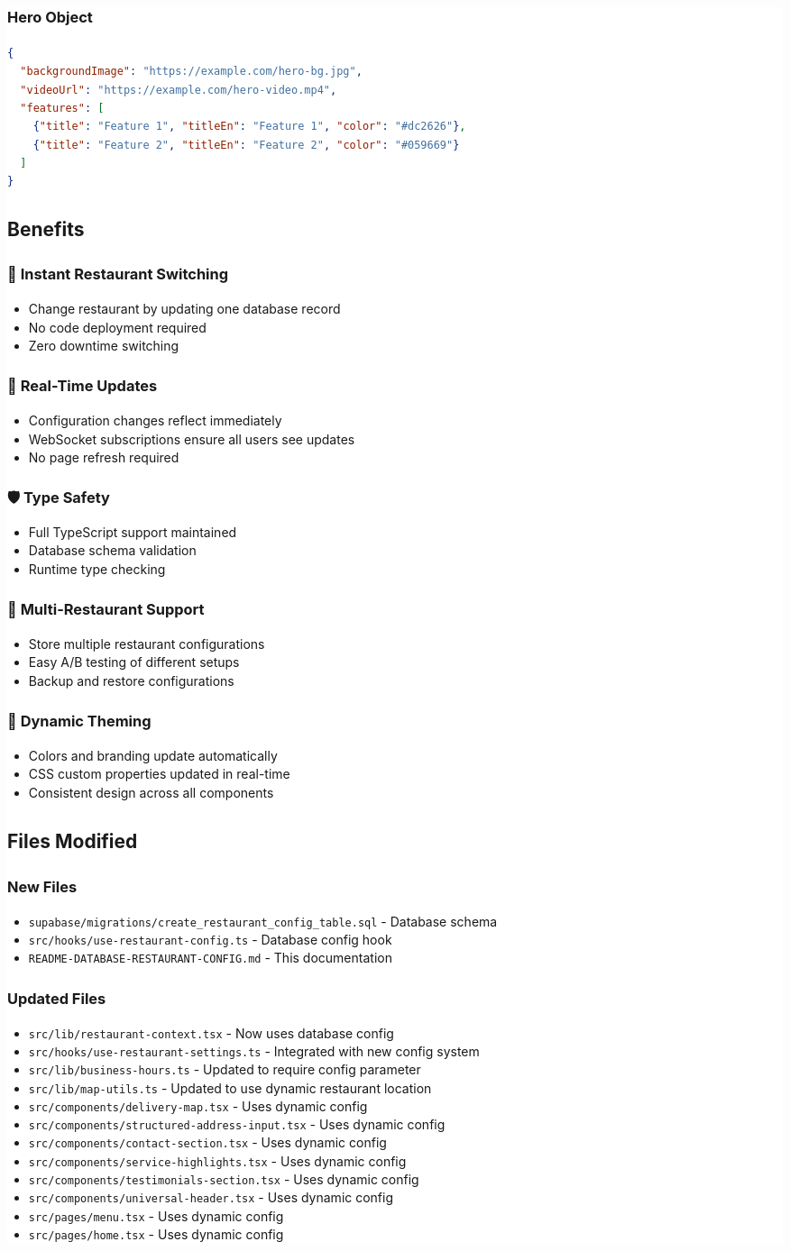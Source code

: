 ### Hero Object
```json
{
  "backgroundImage": "https://example.com/hero-bg.jpg",
  "videoUrl": "https://example.com/hero-video.mp4",
  "features": [
    {"title": "Feature 1", "titleEn": "Feature 1", "color": "#dc2626"},
    {"title": "Feature 2", "titleEn": "Feature 2", "color": "#059669"}
  ]
}
```

## Benefits

### 🚀 **Instant Restaurant Switching**
- Change restaurant by updating one database record
- No code deployment required
- Zero downtime switching

### 🔄 **Real-Time Updates**
- Configuration changes reflect immediately
- WebSocket subscriptions ensure all users see updates
- No page refresh required

### 🛡️ **Type Safety**
- Full TypeScript support maintained
- Database schema validation
- Runtime type checking

### 📱 **Multi-Restaurant Support**
- Store multiple restaurant configurations
- Easy A/B testing of different setups
- Backup and restore configurations

### 🎨 **Dynamic Theming**
- Colors and branding update automatically
- CSS custom properties updated in real-time
- Consistent design across all components

## Files Modified

### New Files
- `supabase/migrations/create_restaurant_config_table.sql` - Database schema
- `src/hooks/use-restaurant-config.ts` - Database config hook
- `README-DATABASE-RESTAURANT-CONFIG.md` - This documentation

### Updated Files
- `src/lib/restaurant-context.tsx` - Now uses database config
- `src/hooks/use-restaurant-settings.ts` - Integrated with new config system
- `src/lib/business-hours.ts` - Updated to require config parameter
- `src/lib/map-utils.ts` - Updated to use dynamic restaurant location
- `src/components/delivery-map.tsx` - Uses dynamic config
- `src/components/structured-address-input.tsx` - Uses dynamic config
- `src/components/contact-section.tsx` - Uses dynamic config
- `src/components/service-highlights.tsx` - Uses dynamic config
- `src/components/testimonials-section.tsx` - Uses dynamic config
- `src/components/universal-header.tsx` - Uses dynamic config
- `src/pages/menu.tsx` - Uses dynamic config
- `src/pages/home.tsx` - Uses dynamic config
